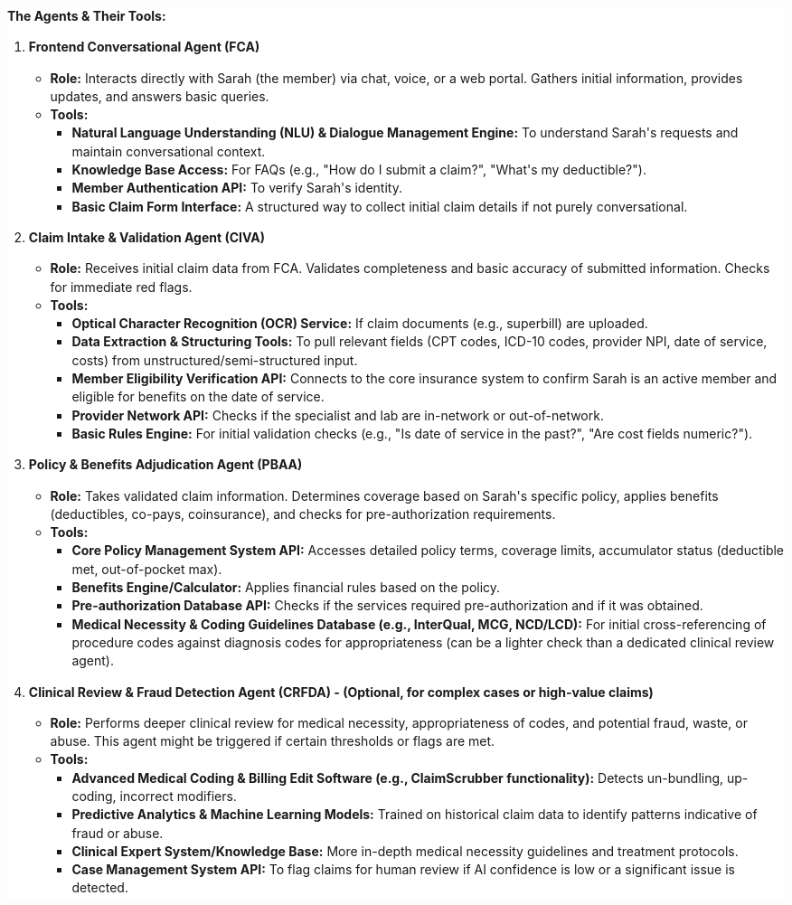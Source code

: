 **The Agents & Their Tools:**

1.  **Frontend Conversational Agent (FCA)**
    *   **Role:** Interacts directly with Sarah (the member) via chat, voice, or a web portal. Gathers initial information, provides updates, and answers basic queries.
    *   **Tools:**
        *   **Natural Language Understanding (NLU) & Dialogue Management Engine:** To understand Sarah's requests and maintain conversational context.
        *   **Knowledge Base Access:** For FAQs (e.g., "How do I submit a claim?", "What's my deductible?").
        *   **Member Authentication API:** To verify Sarah's identity.
        *   **Basic Claim Form Interface:** A structured way to collect initial claim details if not purely conversational.

2.  **Claim Intake & Validation Agent (CIVA)**
    *   **Role:** Receives initial claim data from FCA. Validates completeness and basic accuracy of submitted information. Checks for immediate red flags.
    *   **Tools:**
        *   **Optical Character Recognition (OCR) Service:** If claim documents (e.g., superbill) are uploaded.
        *   **Data Extraction & Structuring Tools:** To pull relevant fields (CPT codes, ICD-10 codes, provider NPI, date of service, costs) from unstructured/semi-structured input.
        *   **Member Eligibility Verification API:** Connects to the core insurance system to confirm Sarah is an active member and eligible for benefits on the date of service.
        *   **Provider Network API:** Checks if the specialist and lab are in-network or out-of-network.
        *   **Basic Rules Engine:** For initial validation checks (e.g., "Is date of service in the past?", "Are cost fields numeric?").

3.  **Policy & Benefits Adjudication Agent (PBAA)**
    *   **Role:** Takes validated claim information. Determines coverage based on Sarah's specific policy, applies benefits (deductibles, co-pays, coinsurance), and checks for pre-authorization requirements.
    *   **Tools:**
        *   **Core Policy Management System API:** Accesses detailed policy terms, coverage limits, accumulator status (deductible met, out-of-pocket max).
        *   **Benefits Engine/Calculator:** Applies financial rules based on the policy.
        *   **Pre-authorization Database API:** Checks if the services required pre-authorization and if it was obtained.
        *   **Medical Necessity & Coding Guidelines Database (e.g., InterQual, MCG, NCD/LCD):** For initial cross-referencing of procedure codes against diagnosis codes for appropriateness (can be a lighter check than a dedicated clinical review agent).

4.  **Clinical Review & Fraud Detection Agent (CRFDA) - (Optional, for complex cases or high-value claims)**
    *   **Role:** Performs deeper clinical review for medical necessity, appropriateness of codes, and potential fraud, waste, or abuse. This agent might be triggered if certain thresholds or flags are met.
    *   **Tools:**
        *   **Advanced Medical Coding & Billing Edit Software (e.g., ClaimScrubber functionality):** Detects un-bundling, up-coding, incorrect modifiers.
        *   **Predictive Analytics & Machine Learning Models:** Trained on historical claim data to identify patterns indicative of fraud or abuse.
        *   **Clinical Expert System/Knowledge Base:** More in-depth medical necessity guidelines and treatment protocols.
        *   **Case Management System API:** To flag claims for human review if AI confidence is low or a significant issue is detected.
